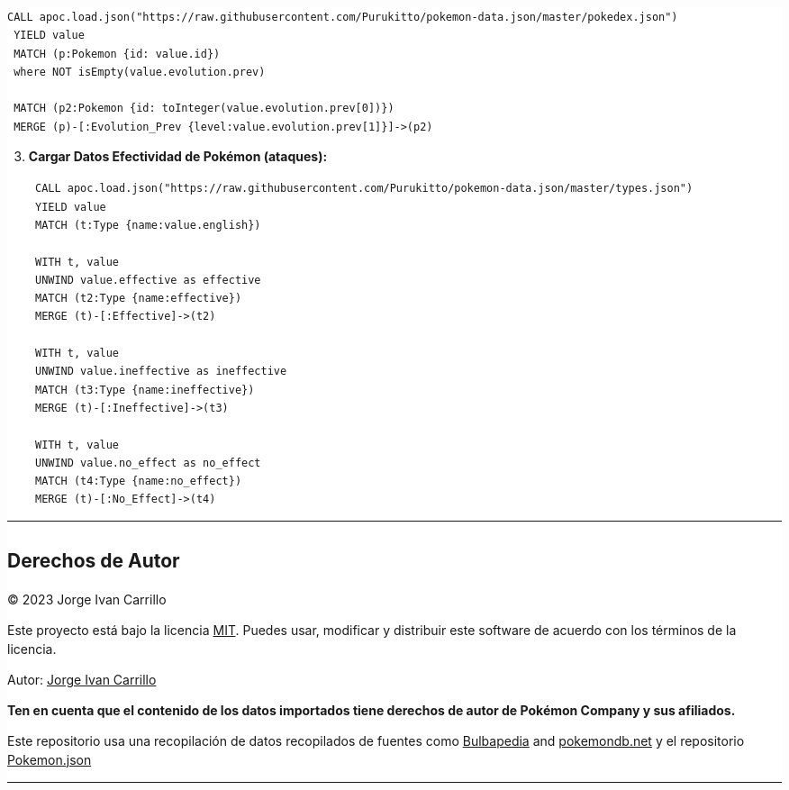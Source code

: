    ```cypher
   CALL apoc.load.json("https://raw.githubusercontent.com/Purukitto/pokemon-data.json/master/pokedex.json")
    YIELD value 
    MATCH (p:Pokemon {id: value.id})
    where NOT isEmpty(value.evolution.prev)
    
    MATCH (p2:Pokemon {id: toInteger(value.evolution.prev[0])})
    MERGE (p)-[:Evolution_Prev {level:value.evolution.prev[1]}]->(p2)
   ```
   
3. **Cargar Datos Efectividad de Pokémon (ataques):**
   ```cypher
    CALL apoc.load.json("https://raw.githubusercontent.com/Purukitto/pokemon-data.json/master/types.json")
    YIELD value
    MATCH (t:Type {name:value.english})
    
    WITH t, value
    UNWIND value.effective as effective
    MATCH (t2:Type {name:effective})
    MERGE (t)-[:Effective]->(t2)
    
    WITH t, value
    UNWIND value.ineffective as ineffective
    MATCH (t3:Type {name:ineffective})
    MERGE (t)-[:Ineffective]->(t3)
    
    WITH t, value
    UNWIND value.no_effect as no_effect
    MATCH (t4:Type {name:no_effect})
    MERGE (t)-[:No_Effect]->(t4)
   ```
---

## Derechos de Autor

© 2023 Jorge Ivan Carrillo

Este proyecto está bajo la licencia [MIT](https://opensource.org/licenses/MIT). Puedes usar, modificar y distribuir este software de acuerdo con los términos de la licencia.

Autor: [Jorge Ivan Carrillo](https://linkedin.com/in/jorgecarrillog/)

**Ten en cuenta que el contenido de los datos importados tiene derechos de autor de Pokémon Company y sus afiliados.**

Este repositorio usa una recopilación de datos recopilados de fuentes como [Bulbapedia](https://bulbapedia.bulbagarden.net/wiki/Main_Page) and [pokemondb.net](https://pokemondb.net) y el repositorio [Pokemon.json](https://github.com/Purukitto/pokemon-data.json)

---
